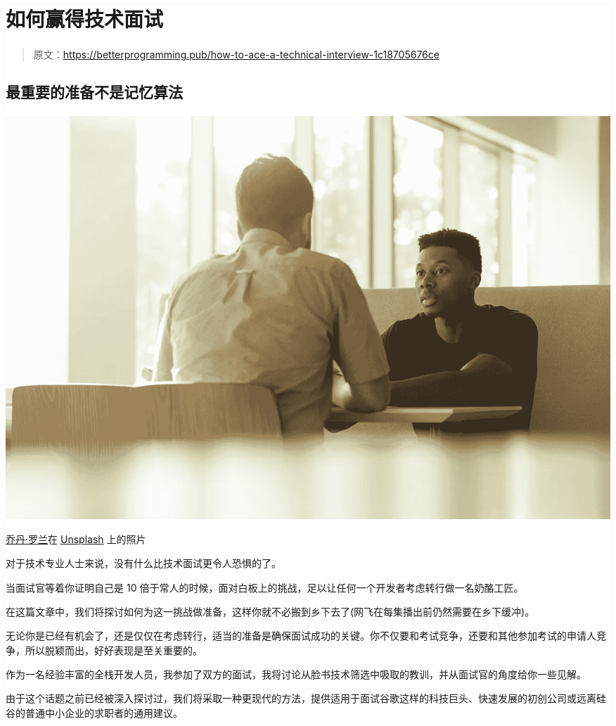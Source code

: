 # 如何赢得技术面试

> 原文：<https://betterprogramming.pub/how-to-ace-a-technical-interview-1c18705676ce>

## 最重要的准备不是记忆算法

![](img/b852d388e2e0106b5fe5895dfaf499d7.png)

[乔丹·罗兰](https://unsplash.com/@yakimadesign?utm_source=unsplash&utm_medium=referral&utm_content=creditCopyText)在 [Unsplash](https://unsplash.com/s/photos/stadium?utm_source=unsplash&utm_medium=referral&utm_content=creditCopyText) 上的照片

对于技术专业人士来说，没有什么比技术面试更令人恐惧的了。

当面试官等着你证明自己是 10 倍于常人的时候，面对白板上的挑战，足以让任何一个开发者考虑转行做一名奶酪工匠。

在这篇文章中，我们将探讨如何为这一挑战做准备，这样你就不必搬到乡下去了(网飞在每集播出前仍然需要在乡下缓冲)。

无论你是已经有机会了，还是仅仅在考虑转行，适当的准备是确保面试成功的关键。你不仅要和考试竞争，还要和其他参加考试的申请人竞争，所以脱颖而出，好好表现是至关重要的。

作为一名经验丰富的全栈开发人员，我参加了双方的面试，我将讨论从脸书技术筛选中吸取的教训，并从面试官的角度给你一些见解。

由于这个话题之前已经被深入探讨过，我们将采取一种更现代的方法，提供适用于面试谷歌这样的科技巨头、快速发展的初创公司或远离硅谷的普通中小企业的求职者的通用建议。
